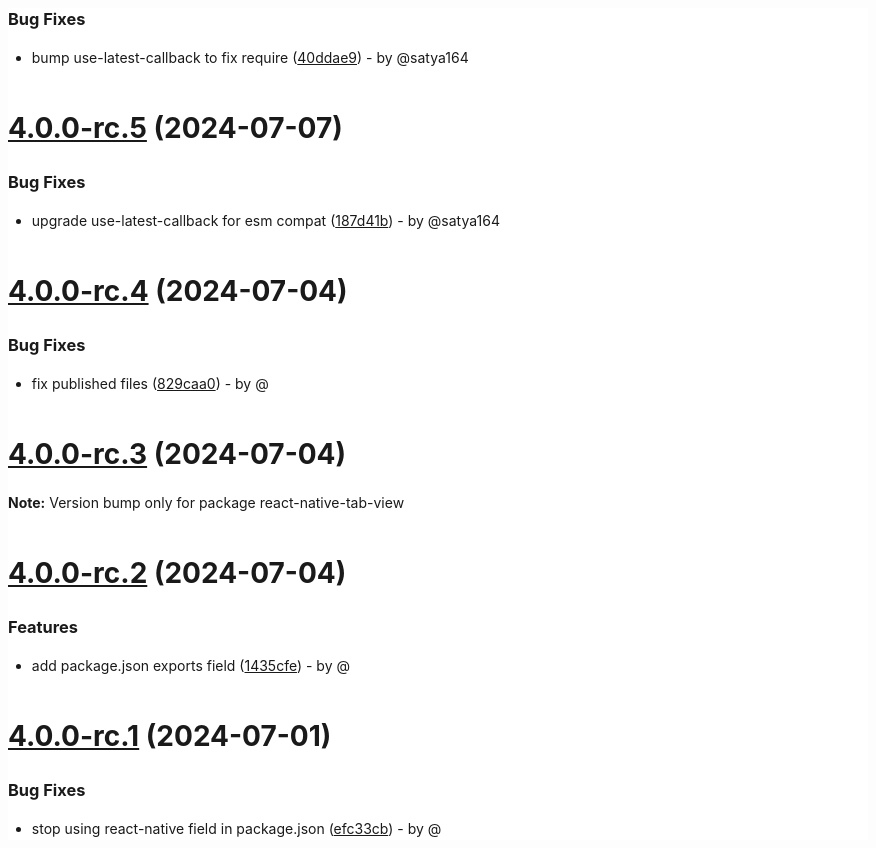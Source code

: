 ### Bug Fixes

* bump use-latest-callback to fix require ([40ddae9](https://github.com/react-navigation/react-navigation/commit/40ddae95fbbf84ff47f3447eef50ed9ddb66cab8)) - by @satya164

# [4.0.0-rc.5](https://github.com/react-navigation/react-navigation/compare/react-native-tab-view@4.0.0-rc.4...react-native-tab-view@4.0.0-rc.5) (2024-07-07)

### Bug Fixes

* upgrade use-latest-callback for esm compat ([187d41b](https://github.com/react-navigation/react-navigation/commit/187d41b3a139fe2a075a7809c0c4088cbd2fafdb)) - by @satya164

# [4.0.0-rc.4](https://github.com/react-navigation/react-navigation/compare/react-native-tab-view@4.0.0-rc.3...react-native-tab-view@4.0.0-rc.4) (2024-07-04)

### Bug Fixes

* fix published files ([829caa0](https://github.com/react-navigation/react-navigation/commit/829caa019e125811eea5213fd380e8e1bdbe7030)) - by @

# [4.0.0-rc.3](https://github.com/react-navigation/react-navigation/compare/react-native-tab-view@4.0.0-rc.2...react-native-tab-view@4.0.0-rc.3) (2024-07-04)

**Note:** Version bump only for package react-native-tab-view

# [4.0.0-rc.2](https://github.com/react-navigation/react-navigation/compare/react-native-tab-view@4.0.0-rc.1...react-native-tab-view@4.0.0-rc.2) (2024-07-04)

### Features

* add package.json exports field ([1435cfe](https://github.com/react-navigation/react-navigation/commit/1435cfe3300767c221ebd4613479ad662d61efee)) - by @

# [4.0.0-rc.1](https://github.com/react-navigation/react-navigation/compare/react-native-tab-view@4.0.0-rc.0...react-native-tab-view@4.0.0-rc.1) (2024-07-01)

### Bug Fixes

* stop using react-native field in package.json ([efc33cb](https://github.com/react-navigation/react-navigation/commit/efc33cb0c4830a84ceae034dc1278c54f1faf32d)) - by @
